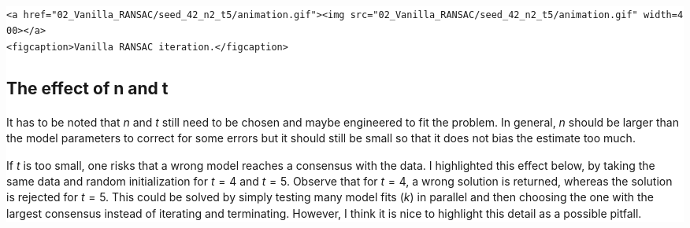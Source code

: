     <a href="02_Vanilla_RANSAC/seed_42_n2_t5/animation.gif"><img src="02_Vanilla_RANSAC/seed_42_n2_t5/animation.gif" width=400></a>
    <figcaption>Vanilla RANSAC iteration.</figcaption>
</figure>





## The effect of n and t

It has to be noted that $n$ and $t$ still need to be chosen and maybe engineered to fit the problem.
In general, $n$ should be larger than the model parameters to correct for some errors but it should still be small so that it does not bias the estimate too much.

If $t$ is too small, one risks that a wrong model reaches a consensus with the data.
I highlighted this effect below, by taking the same data and random initialization for $t=4$ and $t=5$.
Observe that for $t=4$, a wrong solution is returned, whereas the solution is rejected for $t=5$.
This could be solved by simply testing many model fits ($k$) in parallel and then choosing the one with the largest consensus instead of iterating and terminating.
However, I think it is nice to highlight this detail as a possible pitfall.
